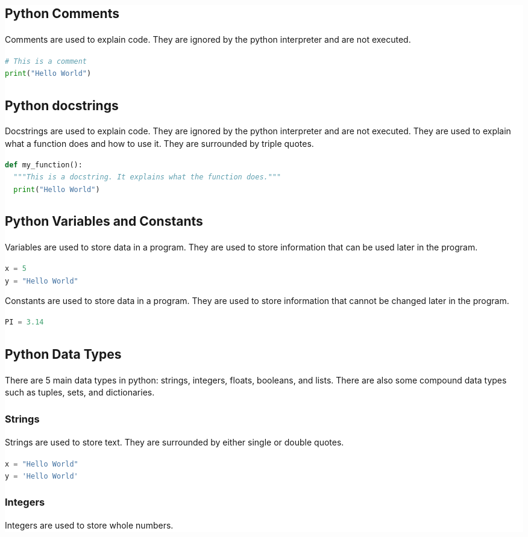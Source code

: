 ## Python Comments

Comments are used to explain code. They are ignored by the python interpreter and are not executed.

```python
# This is a comment
print("Hello World")
```

## Python docstrings

Docstrings are used to explain code. They are ignored by the python interpreter and are not executed. They are used to explain what a function does and how to use it. They are surrounded by triple quotes.

```python
def my_function():
  """This is a docstring. It explains what the function does."""
  print("Hello World")
```

## Python Variables and Constants

Variables are used to store data in a program. They are used to store information that can be used later in the program.

```python
x = 5
y = "Hello World"
```

Constants are used to store data in a program. They are used to store information that cannot be changed later in the program.

```python
PI = 3.14
```

## Python Data Types

There are 5 main data types in python: strings, integers, floats, booleans, and lists. There are also some compound data types such as tuples, sets, and dictionaries.

### Strings

Strings are used to store text. They are surrounded by either single or double quotes.

```python
x = "Hello World"
y = 'Hello World'
```

### Integers

Integers are used to store whole numbers.
